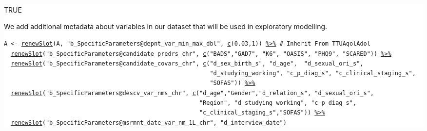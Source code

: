 </td>
<td style="text-align:right;">
TRUE
</td>
</tr>
</tbody>
<tfoot>
<tr>
<td style="padding: 0; " colspan="100%">
<sup></sup>
</td>
</tr>
</tfoot>
</table>

</div>

</div>

We add additional metadata about variables in our dataset that will be used in exploratory modelling.

<div class="highlight">

<pre class='chroma'><code class='language-r' data-lang='r'><span><span class='nv'>A</span> <span class='o'>&lt;-</span> <span class='nf'><a href='https://ready4-dev.github.io/ready4/reference/renewSlot-methods.html'>renewSlot</a></span><span class='o'>(</span><span class='nv'>A</span>, <span class='s'>"b_SpecificParameters@depnt_var_min_max_dbl"</span>, <span class='nf'><a href='https://rdrr.io/r/base/c.html'>c</a></span><span class='o'>(</span><span class='m'>0.03</span>,<span class='m'>1</span><span class='o'>)</span><span class='o'>)</span> <span class='o'><a href='https://magrittr.tidyverse.org/reference/pipe.html'>%&gt;%</a></span> <span class='c'># Inherit From TTUAqolAdol</span></span>
<span>  <span class='nf'><a href='https://ready4-dev.github.io/ready4/reference/renewSlot-methods.html'>renewSlot</a></span><span class='o'>(</span><span class='s'>"b_SpecificParameters@candidate_predrs_chr"</span>, <span class='nf'><a href='https://rdrr.io/r/base/c.html'>c</a></span><span class='o'>(</span><span class='s'>"BADS"</span>,<span class='s'>"GAD7"</span>, <span class='s'>"K6"</span>, <span class='s'>"OASIS"</span>, <span class='s'>"PHQ9"</span>, <span class='s'>"SCARED"</span><span class='o'>)</span><span class='o'>)</span> <span class='o'><a href='https://magrittr.tidyverse.org/reference/pipe.html'>%&gt;%</a></span></span>
<span>  <span class='nf'><a href='https://ready4-dev.github.io/ready4/reference/renewSlot-methods.html'>renewSlot</a></span><span class='o'>(</span><span class='s'>"b_SpecificParameters@candidate_covars_chr"</span>, <span class='nf'><a href='https://rdrr.io/r/base/c.html'>c</a></span><span class='o'>(</span><span class='s'>"d_sex_birth_s"</span>, <span class='s'>"d_age"</span>,  <span class='s'>"d_sexual_ori_s"</span>, </span>
<span>                                                           <span class='s'>"d_studying_working"</span>, <span class='s'>"c_p_diag_s"</span>, <span class='s'>"c_clinical_staging_s"</span>,</span>
<span>                                                           <span class='s'>"SOFAS"</span><span class='o'>)</span><span class='o'>)</span> <span class='o'><a href='https://magrittr.tidyverse.org/reference/pipe.html'>%&gt;%</a></span></span>
<span>  <span class='nf'><a href='https://ready4-dev.github.io/ready4/reference/renewSlot-methods.html'>renewSlot</a></span><span class='o'>(</span><span class='s'>"b_SpecificParameters@descv_var_nms_chr"</span>, <span class='nf'><a href='https://rdrr.io/r/base/c.html'>c</a></span><span class='o'>(</span><span class='s'>"d_age"</span>,<span class='s'>"Gender"</span>,<span class='s'>"d_relation_s"</span>, <span class='s'>"d_sexual_ori_s"</span>, </span>
<span>                                                        <span class='s'>"Region"</span>, <span class='s'>"d_studying_working"</span>, <span class='s'>"c_p_diag_s"</span>, </span>
<span>                                                        <span class='s'>"c_clinical_staging_s"</span>,<span class='s'>"SOFAS"</span><span class='o'>)</span><span class='o'>)</span> <span class='o'><a href='https://magrittr.tidyverse.org/reference/pipe.html'>%&gt;%</a></span></span>
<span>  <span class='nf'><a href='https://ready4-dev.github.io/ready4/reference/renewSlot-methods.html'>renewSlot</a></span><span class='o'>(</span><span class='s'>"b_SpecificParameters@msrmnt_date_var_nm_1L_chr"</span>, <span class='s'>"d_interview_date"</span><span class='o'>)</span> </span></code></pre>
